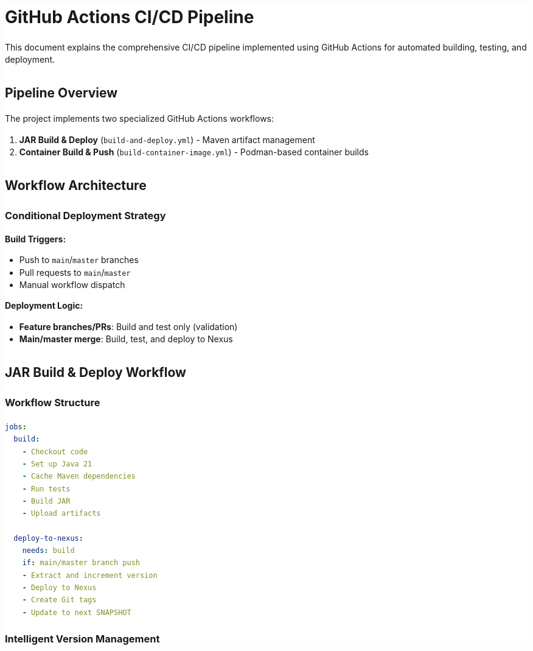 # GitHub Actions CI/CD Pipeline

This document explains the comprehensive CI/CD pipeline implemented using GitHub Actions for automated building, testing, and deployment.

## Pipeline Overview

The project implements two specialized GitHub Actions workflows:

1. **JAR Build & Deploy** (`build-and-deploy.yml`) - Maven artifact management
2. **Container Build & Push** (`build-container-image.yml`) - Podman-based container builds

## Workflow Architecture

### Conditional Deployment Strategy

**Build Triggers:**
- Push to `main`/`master` branches
- Pull requests to `main`/`master`
- Manual workflow dispatch

**Deployment Logic:**
- **Feature branches/PRs**: Build and test only (validation)
- **Main/master merge**: Build, test, and deploy to Nexus

## JAR Build & Deploy Workflow

### Workflow Structure

```yaml
jobs:
  build:
    - Checkout code
    - Set up Java 21
    - Cache Maven dependencies
    - Run tests
    - Build JAR
    - Upload artifacts

  deploy-to-nexus:
    needs: build
    if: main/master branch push
    - Extract and increment version
    - Deploy to Nexus
    - Create Git tags
    - Update to next SNAPSHOT
```

### Intelligent Version Management
